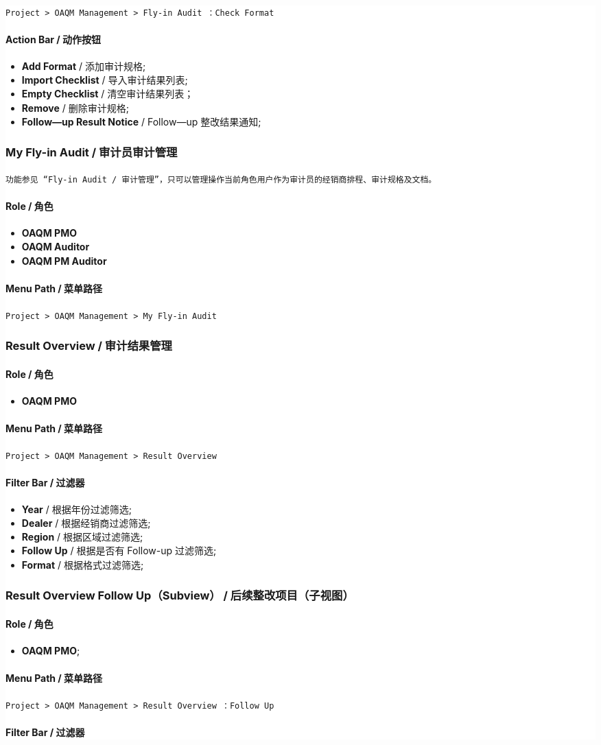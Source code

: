 `Project > OAQM Management > Fly-in Audit ：Check Format`

#### Action Bar  / 动作按钮

- **Add Format** / 添加审计规格;
- **Import Checklist** / 导入审计结果列表;
- **Empty Checklist** / 清空审计结果列表；
- **Remove** / 删除审计规格;
- **Follow—up Result Notice** / Follow—up 整改结果通知;

###  My Fly-in Audit / 审计员审计管理

```
功能参见 “Fly-in Audit / 审计管理”，只可以管理操作当前角色用户作为审计员的经销商排程、审计规格及文档。
```

#### Role / 角色

- **OAQM PMO**
- **OAQM Auditor**
- **OAQM PM Auditor**

#### Menu Path / 菜单路径

`Project > OAQM Management > My Fly-in Audit`

### Result Overview / 审计结果管理

#### Role / 角色

- **OAQM PMO**

#### Menu Path / 菜单路径

`Project > OAQM Management > Result Overview`

#### Filter Bar / 过滤器

- **Year** / 根据年份过滤筛选;
- **Dealer** / 根据经销商过滤筛选;
- **Region** / 根据区域过滤筛选;
- **Follow Up** / 根据是否有 Follow-up 过滤筛选;
- **Format** / 根据格式过滤筛选;

### Result Overview Follow Up（Subview） / 后续整改项目（子视图）

#### Role / 角色

- **OAQM PMO**;

#### Menu Path / 菜单路径

`Project > OAQM Management > Result Overview ：Follow Up`

#### Filter Bar / 过滤器
